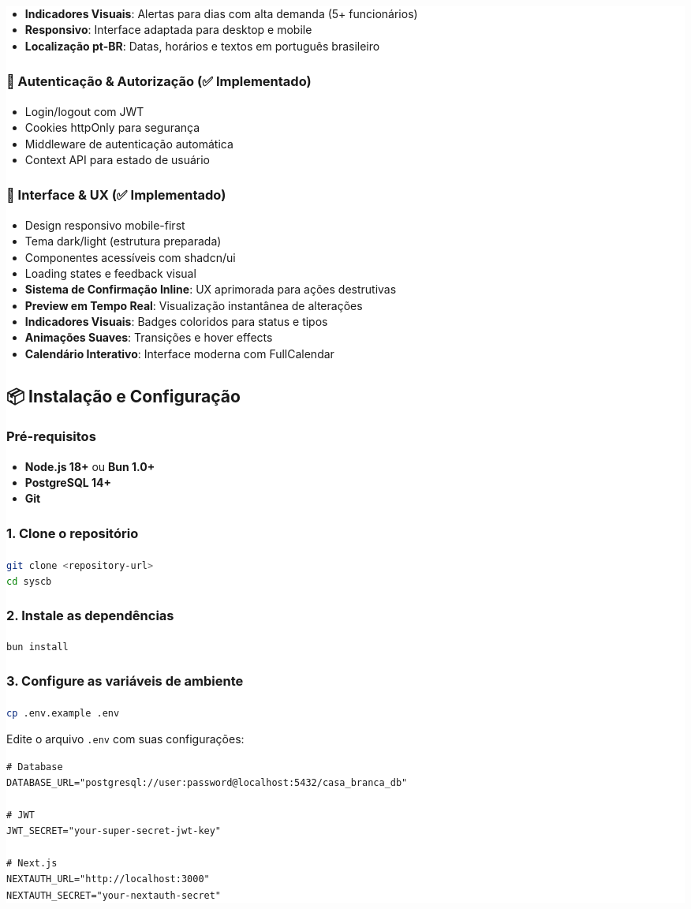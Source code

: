 - **Indicadores Visuais**: Alertas para dias com alta demanda (5+ funcionários)
- **Responsivo**: Interface adaptada para desktop e mobile
- **Localização pt-BR**: Datas, horários e textos em português brasileiro

### 🔐 Autenticação & Autorização (✅ Implementado)
- Login/logout com JWT
- Cookies httpOnly para segurança
- Middleware de autenticação automática
- Context API para estado de usuário

### 🎨 Interface & UX (✅ Implementado)
- Design responsivo mobile-first
- Tema dark/light (estrutura preparada)
- Componentes acessíveis com shadcn/ui
- Loading states e feedback visual
- **Sistema de Confirmação Inline**: UX aprimorada para ações destrutivas
- **Preview em Tempo Real**: Visualização instantânea de alterações
- **Indicadores Visuais**: Badges coloridos para status e tipos
- **Animações Suaves**: Transições e hover effects
- **Calendário Interativo**: Interface moderna com FullCalendar

## 📦 Instalação e Configuração

### Pré-requisitos
- **Node.js 18+** ou **Bun 1.0+**
- **PostgreSQL 14+**
- **Git**

### 1. Clone o repositório
```bash
git clone <repository-url>
cd syscb
```

### 2. Instale as dependências
```bash
bun install
```

### 3. Configure as variáveis de ambiente
```bash
cp .env.example .env
```

Edite o arquivo `.env` com suas configurações:
```env
# Database
DATABASE_URL="postgresql://user:password@localhost:5432/casa_branca_db"

# JWT
JWT_SECRET="your-super-secret-jwt-key"

# Next.js
NEXTAUTH_URL="http://localhost:3000"
NEXTAUTH_SECRET="your-nextauth-secret"
```
